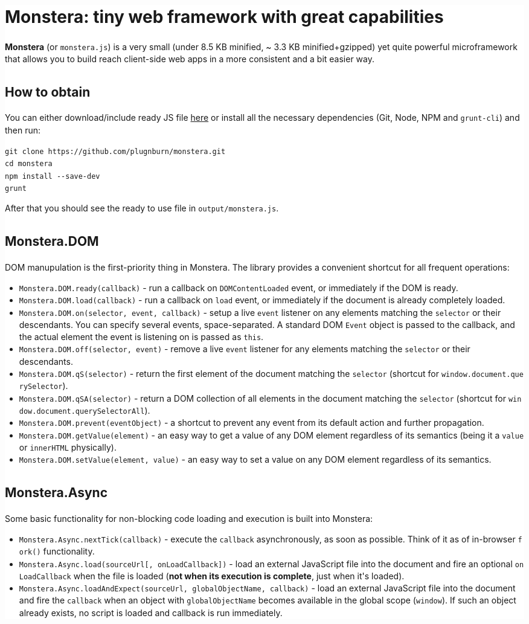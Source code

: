 Monstera: tiny web framework with great capabilities
====================================================

**Monstera** (or `monstera.js`) is a very small (under 8.5 KB minified, ~ 3.3 KB minified+gzipped) yet quite powerful microframework that allows you to build reach client-side web apps in a more consistent and a bit easier way.

How to obtain
-------------

You can either download/include ready JS file [here](https://cdn.rawgit.com/plugnburn/monstera/c0421f6e148fa28ed1918861a3ba5547eafacb68/output/monstera.js) or install all the necessary dependencies (Git, Node, NPM and `grunt-cli`) and then run:

```
git clone https://github.com/plugnburn/monstera.git
cd monstera
npm install --save-dev
grunt
```

After that you should see the ready to use file in `output/monstera.js`.

Monstera.DOM
------------

DOM manupulation is the first-priority thing in Monstera. The library provides a convenient shortcut for all frequent operations:

- `Monstera.DOM.ready(callback)` - run a callback on `DOMContentLoaded` event, or immediately if the DOM is ready.
- `Monstera.DOM.load(callback)` - run a callback on `load` event, or immediately if the document is already completely loaded.
- `Monstera.DOM.on(selector, event, callback)` - setup a live `event` listener on any elements matching the `selector` or their descendants. You can specify several events, space-separated. A standard DOM `Event` object is passed to the callback, and the actual element the event is listening on is passed as `this`.
- `Monstera.DOM.off(selector, event)` - remove a live `event` listener for any elements matching the `selector` or their descendants.
- `Monstera.DOM.qS(selector)` - return the first element of the document matching the `selector` (shortcut for `window.document.querySelector`).
- `Monstera.DOM.qSA(selector)` - return a DOM collection of all elements in the document matching the `selector` (shortcut for `window.document.querySelectorAll`).
- `Monstera.DOM.prevent(eventObject)` - a shortcut to prevent any event from its default action and further propagation.
- `Monstera.DOM.getValue(element)` - an easy way to get a value of any DOM element regardless of its semantics (being it a `value` or `innerHTML` physically).
- `Monstera.DOM.setValue(element, value)` - an easy way to set a value on any DOM element regardless of its semantics.

Monstera.Async
--------------

Some basic functionality for non-blocking code loading and execution is built into Monstera:

- `Monstera.Async.nextTick(callback)` - execute the `callback` asynchronously, as soon as possible. Think of it as of in-browser `fork()` functionality.
- `Monstera.Async.load(sourceUrl[, onLoadCallback])` - load an external JavaScript file into the document and fire an optional `onLoadCallback` when the file is loaded (**not when its execution is complete**, just when it's loaded).
- `Monstera.Async.loadAndExpect(sourceUrl, globalObjectName, callback)` - load an external JavaScript file into the document and fire the `callback` when an object with `globalObjectName` becomes available in the global scope (`window`). If such an object already exists, no script is loaded and callback is run immediately.
